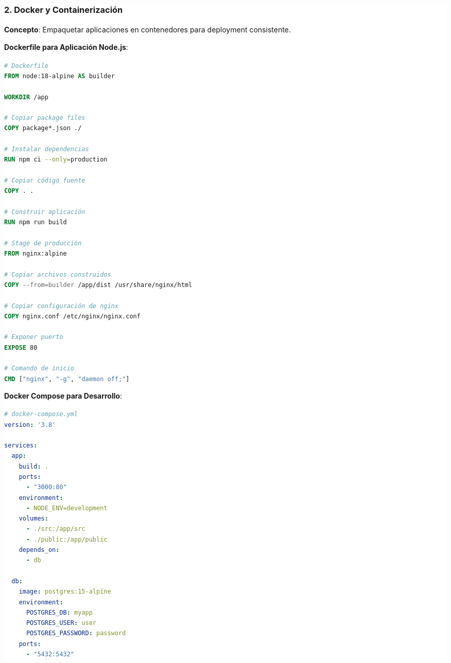 ### 2. Docker y Containerización
**Concepto**: Empaquetar aplicaciones en contenedores para deployment consistente.

**Dockerfile para Aplicación Node.js**:
```dockerfile
# Dockerfile
FROM node:18-alpine AS builder

WORKDIR /app

# Copiar package files
COPY package*.json ./

# Instalar dependencias
RUN npm ci --only=production

# Copiar código fuente
COPY . .

# Construir aplicación
RUN npm run build

# Stage de producción
FROM nginx:alpine

# Copiar archivos construidos
COPY --from=builder /app/dist /usr/share/nginx/html

# Copiar configuración de nginx
COPY nginx.conf /etc/nginx/nginx.conf

# Exponer puerto
EXPOSE 80

# Comando de inicio
CMD ["nginx", "-g", "daemon off;"]
```

**Docker Compose para Desarrollo**:
```yaml
# docker-compose.yml
version: '3.8'

services:
  app:
    build: .
    ports:
      - "3000:80"
    environment:
      - NODE_ENV=development
    volumes:
      - ./src:/app/src
      - ./public:/app/public
    depends_on:
      - db
  
  db:
    image: postgres:15-alpine
    environment:
      POSTGRES_DB: myapp
      POSTGRES_USER: user
      POSTGRES_PASSWORD: password
    ports:
      - "5432:5432"
```